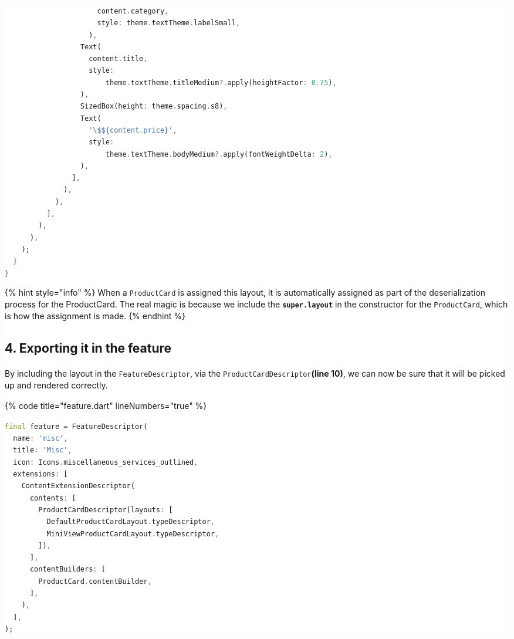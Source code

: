 ```dart
                      content.category,
                      style: theme.textTheme.labelSmall,
                    ),
                  Text(
                    content.title,
                    style:
                        theme.textTheme.titleMedium?.apply(heightFactor: 0.75),
                  ),
                  SizedBox(height: theme.spacing.s8),
                  Text(
                    '\$${content.price}',
                    style:
                        theme.textTheme.bodyMedium?.apply(fontWeightDelta: 2),
                  ),
                ],
              ),
            ),
          ],
        ),
      ),
    );
  }
}

```

{% hint style="info" %} When a `ProductCard` is assigned this layout, it is
automatically assigned as part of the deserialization process for the
ProductCard. The real magic is because we include the **`super.layout`** in the
constructor for the `ProductCard`, which is how the assignment is made.
{% endhint %}

## 4. Exporting it in the feature

By including the layout in the `FeatureDescriptor`, via the
`ProductCardDescriptor`**(line 10)**, we can now be sure that it will be picked
up and rendered correctly.

{% code title="feature.dart" lineNumbers="true" %}

```dart
final feature = FeatureDescriptor(
  name: 'misc',
  title: 'Misc',
  icon: Icons.miscellaneous_services_outlined,
  extensions: [
    ContentExtensionDescriptor(
      contents: [
        ProductCardDescriptor(layouts: [
          DefaultProductCardLayout.typeDescriptor,
          MiniViewProductCardLayout.typeDescriptor,
        ]),
      ],
      contentBuilders: [
        ProductCard.contentBuilder,
      ],
    ),
  ],
);

```

